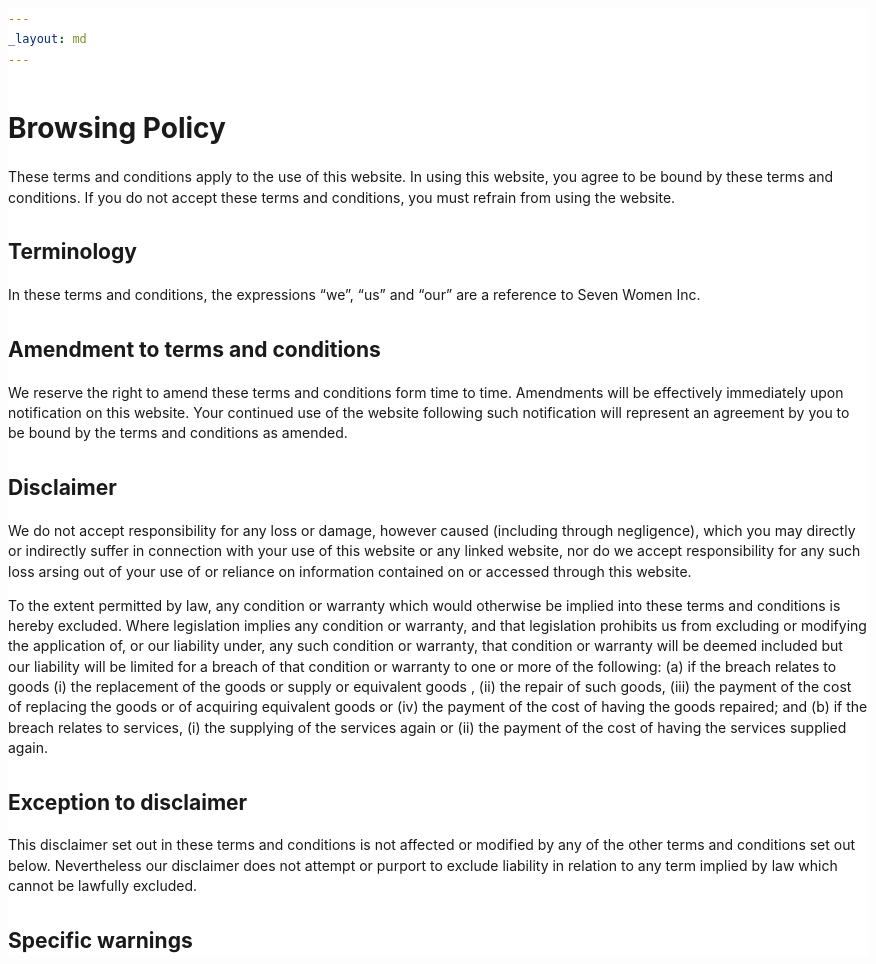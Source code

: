 ```yaml
---
_layout: md
---
```

# Browsing Policy

These terms and conditions apply to the use of this website. In using this website, you agree to be bound by these terms and conditions. If you do not accept these terms and conditions, you must refrain from using the website.

## Terminology

In these terms and conditions, the expressions “we”, “us” and “our” are a reference to Seven Women Inc.

## Amendment to terms and conditions

We reserve the right to amend these terms and conditions form time to time. Amendments will be effectively immediately upon notification on this website. Your continued use of the website following such notification will represent an agreement by you to be bound by the terms and conditions as amended.

## Disclaimer

We do not accept responsibility for any loss or damage, however caused (including through negligence), which you may directly or indirectly suffer in connection with your use of this website or any linked website, nor do we accept responsibility for any such loss arsing out of your use of or reliance on information contained on or accessed through this website.

To the extent permitted by law, any condition or warranty which would otherwise be implied into these terms and conditions is hereby excluded. Where legislation implies any condition or warranty, and that legislation prohibits us from excluding or modifying the application of, or our liability under, any such condition or warranty, that condition or warranty will be deemed included but our liability will be limited for a breach of that condition or warranty to one or more of the following: (a) if the breach relates to goods (i) the replacement of the goods or supply or equivalent goods , (ii) the repair of such goods, (iii) the payment of the cost of replacing the goods or of acquiring equivalent goods or (iv) the payment of the cost of having the goods repaired; and (b) if the breach relates to services, (i) the supplying of the services again or (ii) the payment of the cost of having the services supplied again.

## Exception to disclaimer

This disclaimer set out in these terms and conditions is not affected or modified by any of the other terms and conditions set out below. Nevertheless our disclaimer does not attempt or purport to exclude liability in relation to any term implied by law which cannot be lawfully excluded.

## Specific warnings

